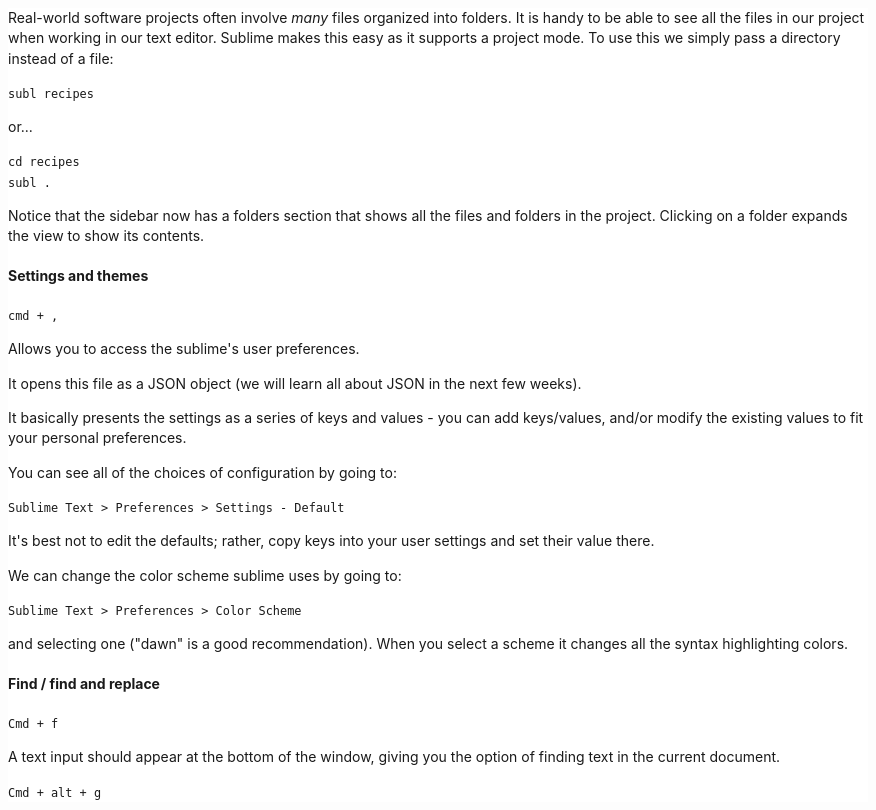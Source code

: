 Real-world software projects often involve _many_ files organized into
folders. It is handy to be able to see all the files in our project when
working in our text editor. Sublime makes this easy as it supports a
project mode. To use this we simply pass a directory instead of a file:

```
subl recipes
```
or...

```
cd recipes
subl .
```

Notice that the sidebar now has a folders section that shows all the files
and folders in the project. Clicking on a folder expands the view to show its
contents.

#### Settings and themes

```
cmd + ,
```

Allows you to access the sublime's user preferences.

It opens this file as a JSON object (we will learn all about JSON in the next few weeks).

It basically presents the settings as a series of keys and values - you can add keys/values, and/or modify the existing values to fit your personal preferences.

You can see all of the choices of configuration by going to:

```
Sublime Text > Preferences > Settings - Default
```

It's best not to edit the defaults; rather, copy keys into your user settings and set their value there.

We can change the color scheme sublime uses by going to:

```
Sublime Text > Preferences > Color Scheme
```

and selecting one ("dawn" is a good recommendation). When you select a scheme it changes all the syntax highlighting colors.


#### Find / find and replace

```
Cmd + f
```

A text input should appear at the bottom of the window, giving you the option of finding text in the current document.

```
Cmd + alt + g
```
